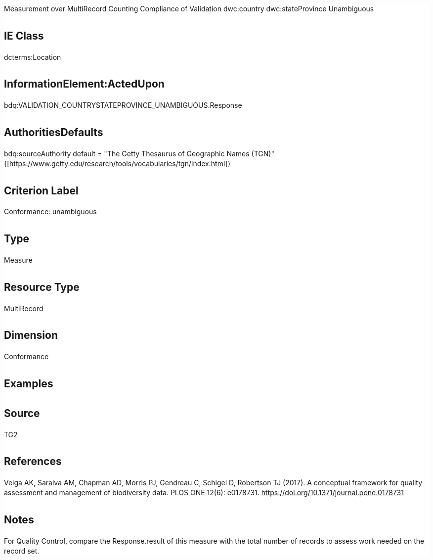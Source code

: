 Measurement over MultiRecord Counting Compliance of Validation dwc:country dwc:stateProvince Unambiguous

##  IE Class

dcterms:Location

##  InformationElement:ActedUpon

bdq:VALIDATION_COUNTRYSTATEPROVINCE_UNAMBIGUOUS.Response

##  AuthoritiesDefaults

bdq:sourceAuthority default = "The Getty Thesaurus of Geographic Names (TGN)" {[https://www.getty.edu/research/tools/vocabularies/tgn/index.html]}

##  Criterion Label

Conformance: unambiguous

##  Type

Measure

##  Resource Type

MultiRecord

##  Dimension

Conformance

## Examples

##  Source

TG2

##  References

Veiga AK, Saraiva AM, Chapman AD, Morris PJ, Gendreau C, Schigel D, Robertson TJ (2017). A conceptual framework for quality assessment and management of biodiversity data. PLOS ONE 12(6): e0178731. https://doi.org/10.1371/journal.pone.0178731

##  Notes

For Quality Control, compare the Response.result of this measure with the total number of records to assess work needed on the record set.
